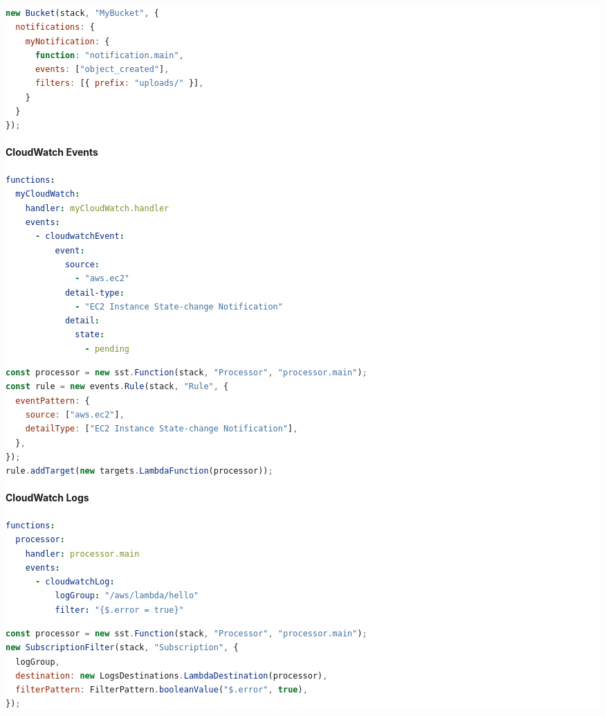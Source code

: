 ```js title="SST"
new Bucket(stack, "MyBucket", {
  notifications: {
    myNotification: {
      function: "notification.main",
      events: ["object_created"],
      filters: [{ prefix: "uploads/" }],
    }
  }
});
```

#### CloudWatch Events

```yml title="serverless.yml"
functions:
  myCloudWatch:
    handler: myCloudWatch.handler
    events:
      - cloudwatchEvent:
          event:
            source:
              - "aws.ec2"
            detail-type:
              - "EC2 Instance State-change Notification"
            detail:
              state:
                - pending
```

```js title="SST"
const processor = new sst.Function(stack, "Processor", "processor.main");
const rule = new events.Rule(stack, "Rule", {
  eventPattern: {
    source: ["aws.ec2"],
    detailType: ["EC2 Instance State-change Notification"],
  },
});
rule.addTarget(new targets.LambdaFunction(processor));
```

#### CloudWatch Logs

```yml title="serverless.yml"
functions:
  processor:
    handler: processor.main
    events:
      - cloudwatchLog:
          logGroup: "/aws/lambda/hello"
          filter: "{$.error = true}"
```

```js title="SST"
const processor = new sst.Function(stack, "Processor", "processor.main");
new SubscriptionFilter(stack, "Subscription", {
  logGroup,
  destination: new LogsDestinations.LambdaDestination(processor),
  filterPattern: FilterPattern.booleanValue("$.error", true),
});
```
